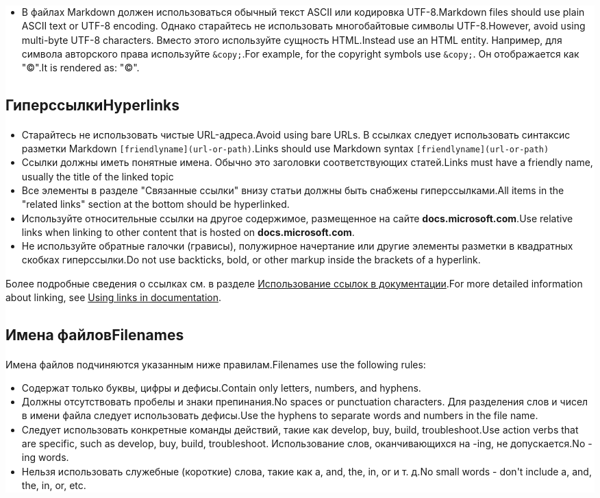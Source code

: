 - <span data-ttu-id="21b98-140">В файлах Markdown должен использоваться обычный текст ASCII или кодировка UTF-8.</span><span class="sxs-lookup"><span data-stu-id="21b98-140">Markdown files should use plain ASCII text or UTF-8 encoding.</span></span> <span data-ttu-id="21b98-141">Однако старайтесь не использовать многобайтовые символы UTF-8.</span><span class="sxs-lookup"><span data-stu-id="21b98-141">However, avoid using multi-byte UTF-8 characters.</span></span> <span data-ttu-id="21b98-142">Вместо этого используйте сущность HTML.</span><span class="sxs-lookup"><span data-stu-id="21b98-142">Instead use an HTML entity.</span></span> <span data-ttu-id="21b98-143">Например, для символа авторского права используйте `&copy;`.</span><span class="sxs-lookup"><span data-stu-id="21b98-143">For example, for the copyright symbols use `&copy;`.</span></span>
  <span data-ttu-id="21b98-144">Он отображается как "&copy;".</span><span class="sxs-lookup"><span data-stu-id="21b98-144">It is rendered as: "&copy;".</span></span>

## <a name="hyperlinks"></a><span data-ttu-id="21b98-145">Гиперссылки</span><span class="sxs-lookup"><span data-stu-id="21b98-145">Hyperlinks</span></span>

- <span data-ttu-id="21b98-146">Старайтесь не использовать чистые URL-адреса.</span><span class="sxs-lookup"><span data-stu-id="21b98-146">Avoid using bare URLs.</span></span> <span data-ttu-id="21b98-147">В ссылках следует использовать синтаксис разметки Markdown `[friendlyname](url-or-path)`.</span><span class="sxs-lookup"><span data-stu-id="21b98-147">Links should use Markdown syntax `[friendlyname](url-or-path)`</span></span>
- <span data-ttu-id="21b98-148">Ссылки должны иметь понятные имена. Обычно это заголовки соответствующих статей.</span><span class="sxs-lookup"><span data-stu-id="21b98-148">Links must have a friendly name, usually the title of the linked topic</span></span>
- <span data-ttu-id="21b98-149">Все элементы в разделе "Связанные ссылки" внизу статьи должны быть снабжены гиперссылками.</span><span class="sxs-lookup"><span data-stu-id="21b98-149">All items in the "related links" section at the bottom should be hyperlinked.</span></span>
- <span data-ttu-id="21b98-150">Используйте относительные ссылки на другое содержимое, размещенное на сайте **docs.microsoft.com**.</span><span class="sxs-lookup"><span data-stu-id="21b98-150">Use relative links when linking to other content that is hosted on **docs.microsoft.com**.</span></span>
- <span data-ttu-id="21b98-151">Не используйте обратные галочки (грависы), полужирное начертание или другие элементы разметки в квадратных скобках гиперссылки.</span><span class="sxs-lookup"><span data-stu-id="21b98-151">Do not use backticks, bold, or other markup inside the brackets of a hyperlink.</span></span>

<span data-ttu-id="21b98-152">Более подробные сведения о ссылках см. в разделе [Использование ссылок в документации](../how-to-write-links.md).</span><span class="sxs-lookup"><span data-stu-id="21b98-152">For more detailed information about linking, see [Using links in documentation](../how-to-write-links.md).</span></span>

## <a name="filenames"></a><span data-ttu-id="21b98-153">Имена файлов</span><span class="sxs-lookup"><span data-stu-id="21b98-153">Filenames</span></span>

<span data-ttu-id="21b98-154">Имена файлов подчиняются указанным ниже правилам.</span><span class="sxs-lookup"><span data-stu-id="21b98-154">Filenames use the following rules:</span></span>

- <span data-ttu-id="21b98-155">Содержат только буквы, цифры и дефисы.</span><span class="sxs-lookup"><span data-stu-id="21b98-155">Contain only letters, numbers, and hyphens.</span></span>
- <span data-ttu-id="21b98-156">Должны отсутствовать пробелы и знаки препинания.</span><span class="sxs-lookup"><span data-stu-id="21b98-156">No spaces or punctuation characters.</span></span> <span data-ttu-id="21b98-157">Для разделения слов и чисел в имени файла следует использовать дефисы.</span><span class="sxs-lookup"><span data-stu-id="21b98-157">Use the hyphens to separate words and numbers in the file name.</span></span>
- <span data-ttu-id="21b98-158">Следует использовать конкретные команды действий, такие как develop, buy, build, troubleshoot.</span><span class="sxs-lookup"><span data-stu-id="21b98-158">Use action verbs that are specific, such as develop, buy, build, troubleshoot.</span></span> <span data-ttu-id="21b98-159">Использование слов, оканчивающихся на -ing, не допускается.</span><span class="sxs-lookup"><span data-stu-id="21b98-159">No -ing words.</span></span>
- <span data-ttu-id="21b98-160">Нельзя использовать служебные (короткие) слова, такие как a, and, the, in, or и т. д.</span><span class="sxs-lookup"><span data-stu-id="21b98-160">No small words - don't include a, and, the, in, or, etc.</span></span>